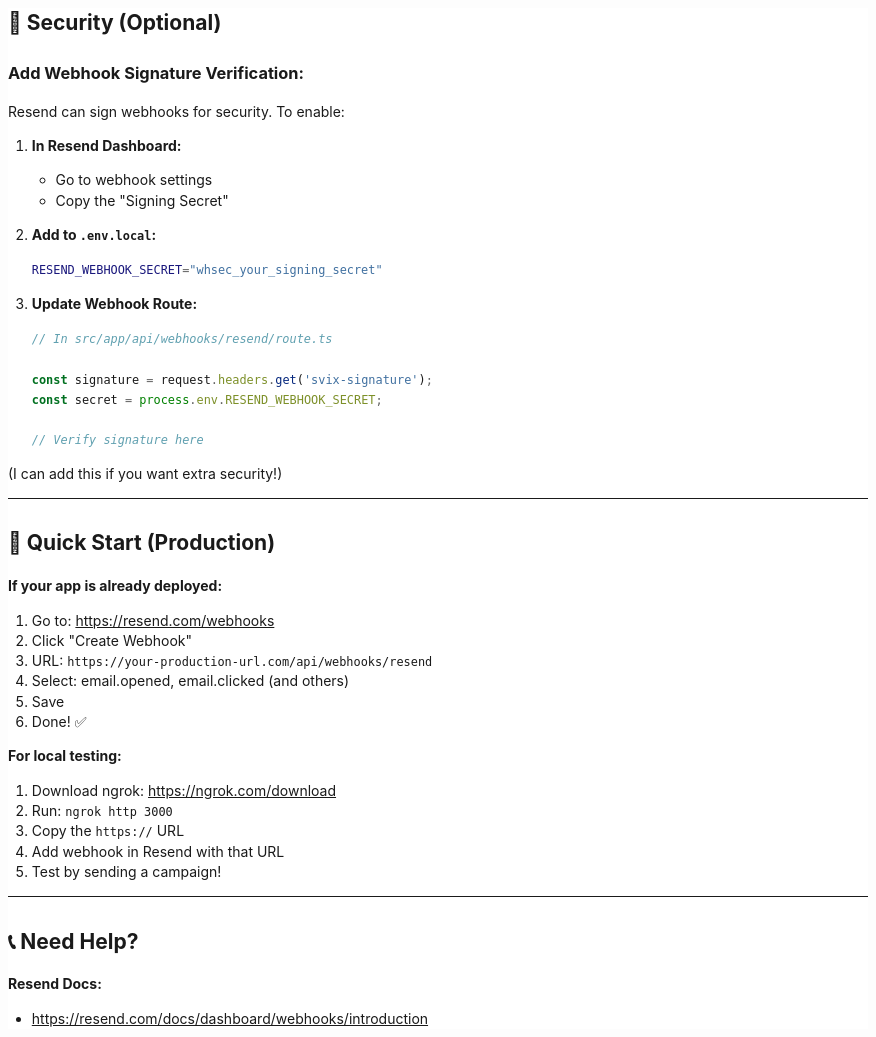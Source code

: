 
## 🔐 Security (Optional)

### Add Webhook Signature Verification:

Resend can sign webhooks for security. To enable:

1. **In Resend Dashboard:**
   - Go to webhook settings
   - Copy the "Signing Secret"

2. **Add to `.env.local`:**
   ```bash
   RESEND_WEBHOOK_SECRET="whsec_your_signing_secret"
   ```

3. **Update Webhook Route:**
   ```typescript
   // In src/app/api/webhooks/resend/route.ts
   
   const signature = request.headers.get('svix-signature');
   const secret = process.env.RESEND_WEBHOOK_SECRET;
   
   // Verify signature here
   ```

(I can add this if you want extra security!)

---

## 🚀 Quick Start (Production)

**If your app is already deployed:**

1. Go to: https://resend.com/webhooks
2. Click "Create Webhook"
3. URL: `https://your-production-url.com/api/webhooks/resend`
4. Select: email.opened, email.clicked (and others)
5. Save
6. Done! ✅

**For local testing:**

1. Download ngrok: https://ngrok.com/download
2. Run: `ngrok http 3000`
3. Copy the `https://` URL
4. Add webhook in Resend with that URL
5. Test by sending a campaign!

---

## 📞 Need Help?

**Resend Docs:**
- https://resend.com/docs/dashboard/webhooks/introduction

